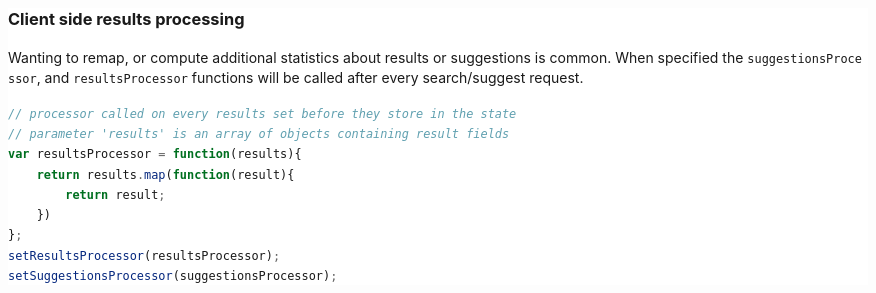 ### Client side results processing

Wanting to remap, or compute additional statistics about results or suggestions is common. When specified the `suggestionsProcessor`, and `resultsProcessor` functions will be called after every search/suggest request.

```js
// processor called on every results set before they store in the state
// parameter 'results' is an array of objects containing result fields
var resultsProcessor = function(results){
    return results.map(function(result){
        return result;
    })
};
setResultsProcessor(resultsProcessor);
setSuggestionsProcessor(suggestionsProcessor);
```
